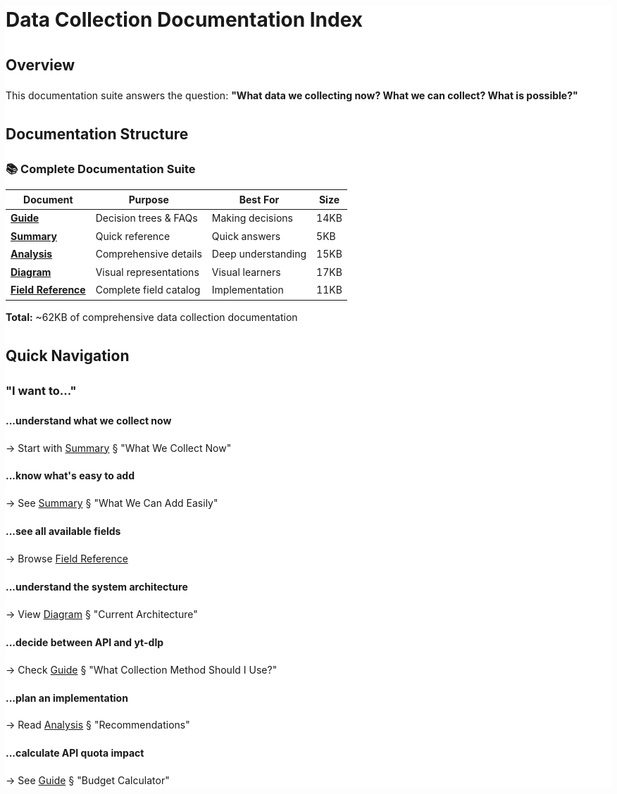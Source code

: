 # Data Collection Documentation Index

## Overview

This documentation suite answers the question: **"What data we collecting now? What we can collect? What is possible?"**

## Documentation Structure

### 📚 Complete Documentation Suite

| Document | Purpose | Best For | Size |
|----------|---------|----------|------|
| **[Guide](DATA_COLLECTION_GUIDE.md)** | Decision trees & FAQs | Making decisions | 14KB |
| **[Summary](DATA_COLLECTION_SUMMARY.md)** | Quick reference | Quick answers | 5KB |
| **[Analysis](DATA_COLLECTION_ANALYSIS.md)** | Comprehensive details | Deep understanding | 15KB |
| **[Diagram](DATA_COLLECTION_DIAGRAM.md)** | Visual representations | Visual learners | 17KB |
| **[Field Reference](DATA_FIELDS_REFERENCE.md)** | Complete field catalog | Implementation | 11KB |

**Total:** ~62KB of comprehensive data collection documentation

## Quick Navigation

### "I want to..."

#### ...understand what we collect now
→ Start with [Summary](DATA_COLLECTION_SUMMARY.md) § "What We Collect Now"

#### ...know what's easy to add
→ See [Summary](DATA_COLLECTION_SUMMARY.md) § "What We Can Add Easily"

#### ...see all available fields
→ Browse [Field Reference](DATA_FIELDS_REFERENCE.md)

#### ...understand the system architecture
→ View [Diagram](DATA_COLLECTION_DIAGRAM.md) § "Current Architecture"

#### ...decide between API and yt-dlp
→ Check [Guide](DATA_COLLECTION_GUIDE.md) § "What Collection Method Should I Use?"

#### ...plan an implementation
→ Read [Analysis](DATA_COLLECTION_ANALYSIS.md) § "Recommendations"

#### ...calculate API quota impact
→ See [Guide](DATA_COLLECTION_GUIDE.md) § "Budget Calculator"
